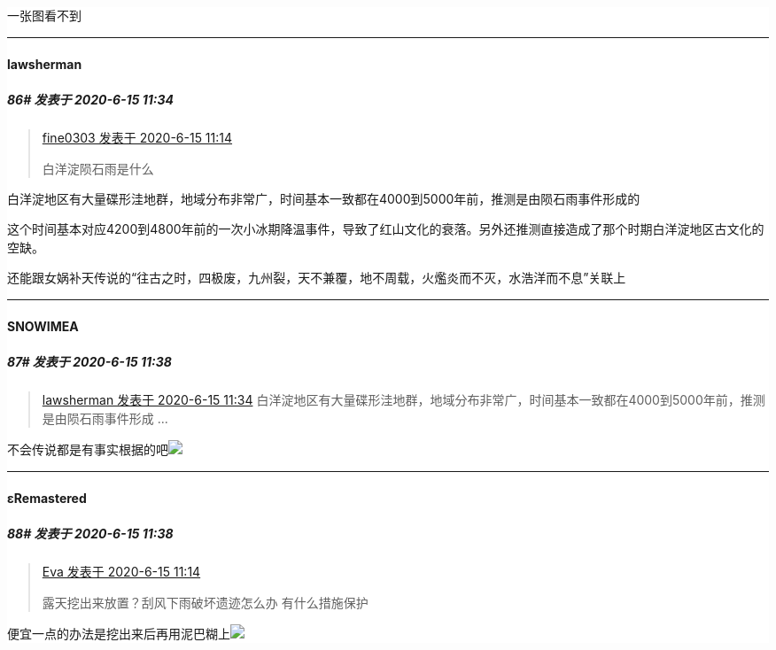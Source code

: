 

一张图看不到







*****

####  lawsherman  
##### 86#       发表于 2020-6-15 11:34



<blockquote><a href="httphttps://bbs.saraba1st.com/2b/forum.php?mod=redirect&amp;goto=findpost&amp;pid=47810133&amp;ptid=1940154" target="_blank">fine0303 发表于 2020-6-15 11:14</a>

白洋淀陨石雨是什么</blockquote>
白洋淀地区有大量碟形洼地群，地域分布非常广，时间基本一致都在4000到5000年前，推测是由陨石雨事件形成的


这个时间基本对应4200到4800年前的一次小冰期降温事件，导致了红山文化的衰落。另外还推测直接造成了那个时期白洋淀地区古文化的空缺。


还能跟女娲补天传说的“往古之时，四极废，九州裂，天不兼覆，地不周载，火爁炎而不灭，水浩洋而不息”关联上







*****

####  SNOWIMEA  
##### 87#       发表于 2020-6-15 11:38



<blockquote><a href="httphttps://bbs.saraba1st.com/2b/forum.php?mod=redirect&amp;goto=findpost&amp;pid=47810385&amp;ptid=1940154" target="_blank">lawsherman 发表于 2020-6-15 11:34</a>
白洋淀地区有大量碟形洼地群，地域分布非常广，时间基本一致都在4000到5000年前，推测是由陨石雨事件形成 ...</blockquote>
不会传说都是有事实根据的吧<img src="https://static.saraba1st.com/image/smiley/face2017/001.png" referrerpolicy="no-referrer">







*****

####  εRemastered  
##### 88#       发表于 2020-6-15 11:38



<blockquote><a href="httphttps://bbs.saraba1st.com/2b/forum.php?mod=redirect&amp;goto=findpost&amp;pid=47810134&amp;ptid=1940154" target="_blank">Eva 发表于 2020-6-15 11:14</a>

露天挖出来放置？刮风下雨破坏遗迹怎么办 有什么措施保护</blockquote>
便宜一点的办法是挖出来后再用泥巴糊上<img src="https://static.saraba1st.com/image/smiley/face2017/066.png" referrerpolicy="no-referrer">
